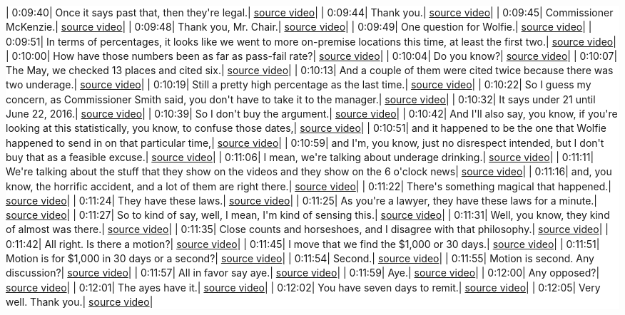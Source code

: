 | 0:09:40| Once it says past that, then they're legal.| [source video](https://archive.org/details/CoCom150622?start=580)|
| 0:09:44| Thank you.| [source video](https://archive.org/details/CoCom150622?start=584)|
| 0:09:45| Commissioner McKenzie.| [source video](https://archive.org/details/CoCom150622?start=585)|
| 0:09:48| Thank you, Mr. Chair.| [source video](https://archive.org/details/CoCom150622?start=588)|
| 0:09:49| One question for Wolfie.| [source video](https://archive.org/details/CoCom150622?start=589)|
| 0:09:51| In terms of percentages, it looks like we went to more on-premise locations this time, at least the first two.| [source video](https://archive.org/details/CoCom150622?start=591)|
| 0:10:00| How have those numbers been as far as pass-fail rate?| [source video](https://archive.org/details/CoCom150622?start=600)|
| 0:10:04| Do you know?| [source video](https://archive.org/details/CoCom150622?start=604)|
| 0:10:07| The May, we checked 13 places and cited six.| [source video](https://archive.org/details/CoCom150622?start=607)|
| 0:10:13| And a couple of them were cited twice because there was two underage.| [source video](https://archive.org/details/CoCom150622?start=613)|
| 0:10:19| Still a pretty high percentage as the last time.| [source video](https://archive.org/details/CoCom150622?start=619)|
| 0:10:22| So I guess my concern, as Commissioner Smith said, you don't have to take it to the manager.| [source video](https://archive.org/details/CoCom150622?start=622)|
| 0:10:32| It says under 21 until June 22, 2016.| [source video](https://archive.org/details/CoCom150622?start=632)|
| 0:10:39| So I don't buy the argument.| [source video](https://archive.org/details/CoCom150622?start=639)|
| 0:10:42| And I'll also say, you know, if you're looking at this statistically, you know, to confuse those dates,| [source video](https://archive.org/details/CoCom150622?start=642)|
| 0:10:51| and it happened to be the one that Wolfie happened to send in on that particular time,| [source video](https://archive.org/details/CoCom150622?start=651)|
| 0:10:59| and I'm, you know, just no disrespect intended, but I don't buy that as a feasible excuse.| [source video](https://archive.org/details/CoCom150622?start=659)|
| 0:11:06| I mean, we're talking about underage drinking.| [source video](https://archive.org/details/CoCom150622?start=666)|
| 0:11:11| We're talking about the stuff that they show on the videos and they show on the 6 o'clock news| [source video](https://archive.org/details/CoCom150622?start=671)|
| 0:11:16| and, you know, the horrific accident, and a lot of them are right there.| [source video](https://archive.org/details/CoCom150622?start=676)|
| 0:11:22| There's something magical that happened.| [source video](https://archive.org/details/CoCom150622?start=682)|
| 0:11:24| They have these laws.| [source video](https://archive.org/details/CoCom150622?start=684)|
| 0:11:25| As you're a lawyer, they have these laws for a minute.| [source video](https://archive.org/details/CoCom150622?start=685)|
| 0:11:27| So to kind of say, well, I mean, I'm kind of sensing this.| [source video](https://archive.org/details/CoCom150622?start=687)|
| 0:11:31| Well, you know, they kind of almost was there.| [source video](https://archive.org/details/CoCom150622?start=691)|
| 0:11:35| Close counts and horseshoes, and I disagree with that philosophy.| [source video](https://archive.org/details/CoCom150622?start=695)|
| 0:11:42| All right. Is there a motion?| [source video](https://archive.org/details/CoCom150622?start=702)|
| 0:11:45| I move that we find the $1,000 or 30 days.| [source video](https://archive.org/details/CoCom150622?start=705)|
| 0:11:51| Motion is for $1,000 in 30 days or a second?| [source video](https://archive.org/details/CoCom150622?start=711)|
| 0:11:54| Second.| [source video](https://archive.org/details/CoCom150622?start=714)|
| 0:11:55| Motion is second. Any discussion?| [source video](https://archive.org/details/CoCom150622?start=715)|
| 0:11:57| All in favor say aye.| [source video](https://archive.org/details/CoCom150622?start=717)|
| 0:11:59| Aye.| [source video](https://archive.org/details/CoCom150622?start=719)|
| 0:12:00| Any opposed?| [source video](https://archive.org/details/CoCom150622?start=720)|
| 0:12:01| The ayes have it.| [source video](https://archive.org/details/CoCom150622?start=721)|
| 0:12:02| You have seven days to remit.| [source video](https://archive.org/details/CoCom150622?start=722)|
| 0:12:05| Very well. Thank you.| [source video](https://archive.org/details/CoCom150622?start=725)|